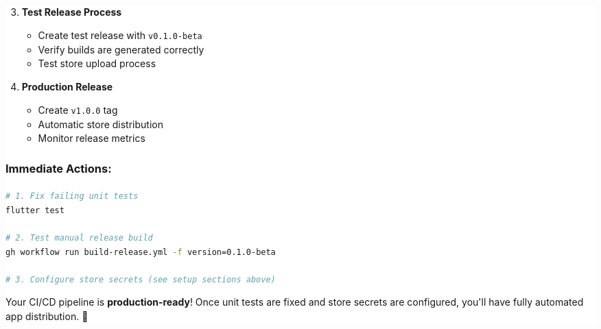 3. **Test Release Process**
   - Create test release with `v0.1.0-beta`
   - Verify builds are generated correctly
   - Test store upload process

4. **Production Release**
   - Create `v1.0.0` tag
   - Automatic store distribution
   - Monitor release metrics

### Immediate Actions:
```bash
# 1. Fix failing unit tests
flutter test

# 2. Test manual release build
gh workflow run build-release.yml -f version=0.1.0-beta

# 3. Configure store secrets (see setup sections above)
```

Your CI/CD pipeline is **production-ready**! Once unit tests are fixed and store secrets are configured, you'll have fully automated app distribution. 🚀